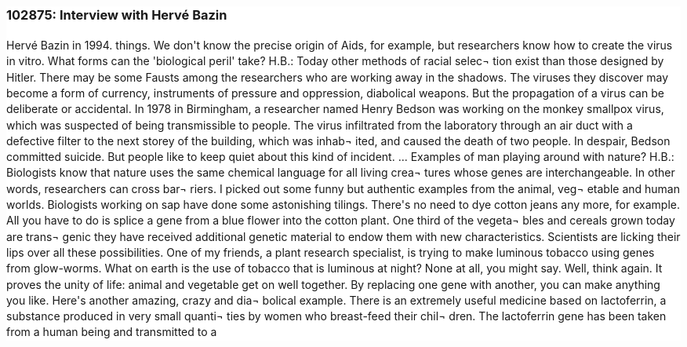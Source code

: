 ### 102875: Interview with Hervé Bazin

Hervé Bazin in 1994.
things. We don't know the precise origin of
Aids, for example, but researchers know
how to create the virus in vitro.
What forms can the 'biological
peril' take?
H.B.: Today other methods of racial selec¬
tion exist than those designed by Hitler.
There may be some Fausts among the
researchers who are working away in the
shadows. The viruses they discover may
become a form of currency, instruments
of pressure and oppression, diabolical
weapons. But the propagation of a virus
can be deliberate or accidental. In 1978
in Birmingham, a researcher named Henry
Bedson was working on the monkey
smallpox virus, which was suspected of
being transmissible to people. The virus
infiltrated from the laboratory through an
air duct with a defective filter to the next
storey of the building, which was inhab¬
ited, and caused the death of two people.
In despair, Bedson committed suicide.
But people like to keep quiet about this
kind of incident.
... Examples of man playing
around with nature?
H.B.: Biologists know that nature uses the
same chemical language for all living crea¬
tures whose genes are interchangeable.
In other words, researchers can cross bar¬
riers. I picked out some funny but
authentic examples from the animal, veg¬
etable and human worlds. Biologists
working on sap have done some astonishing
tilings. There's no need to dye cotton jeans
any more, for example. All you have to do
is splice a gene from a blue flower into
the cotton plant. One third of the vegeta¬
bles and cereals grown today are trans¬
genic they have received additional
genetic material to endow them with new
characteristics. Scientists are licking their
lips over all these possibilities.
One of my friends, a plant research
specialist, is trying to make luminous
tobacco using genes from glow-worms.
What on earth is the use of tobacco that is
luminous at night? None at all, you might
say. Well, think again. It proves the unity
of life: animal and vegetable get on well
together. By replacing one gene with
another, you can make anything you like.
Here's another amazing, crazy and dia¬
bolical example. There is an extremely
useful medicine based on lactoferrin, a
substance produced in very small quanti¬
ties by women who breast-feed their chil¬
dren. The lactoferrin gene has been taken
from a human being and transmitted to a